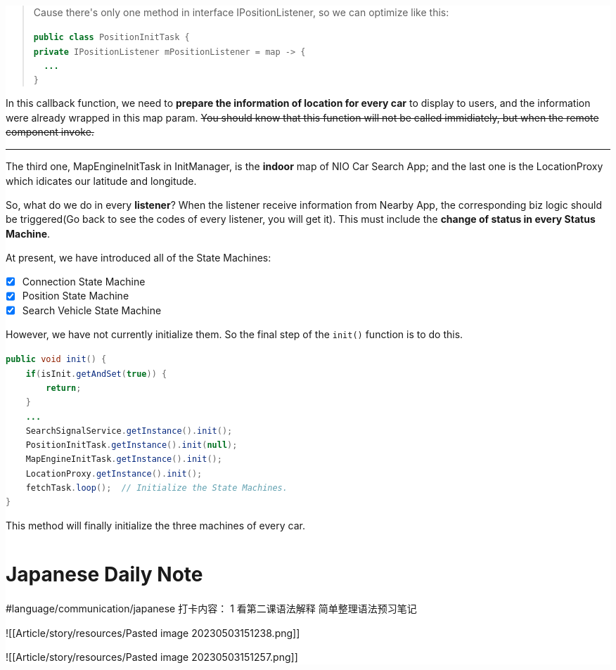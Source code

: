 > Cause there's only one method in interface IPositionListener, so we can optimize like this:
> 
> ```java
> public class PositionInitTask {
> private IPositionListener mPositionListener = map -> {
> 	...
> }
> ```

In this callback function, we need to **prepare the information of location for every car** to display to users, and the information were already wrapped in this map param. ~~You should know that this function will not be called immidiately, but when the remote component invoke.~~

---

The third one, MapEngineInitTask in InitManager, is the **indoor** map of NIO Car Search App; and the last one is the LocationProxy which idicates our latitude and longitude.

So, what do we do in every **listener**? When the listener receive information from Nearby App, the corresponding biz logic should be triggered(Go back to see the codes of every listener, you will get it). This must include the **change of status in every Status Machine**. 

At present, we have introduced all of the State Machines:

- [x] Connection State Machine
- [x] Position State Machine
- [x] Search Vehicle State Machine

However, we have not currently initialize them. So the final step of the `init()` function is to do this.

```java
public void init() {
	if(isInit.getAndSet(true)) {
		return;
	}
	...
	SearchSignalService.getInstance().init();
	PositionInitTask.getInstance().init(null);
	MapEngineInitTask.getInstance().init();
	LocationProxy.getInstance().init();
	fetchTask.loop();  // Initialize the State Machines.
}
```

This method will finally initialize the three machines of every car.

# Japanese Daily Note

#language/communication/japanese 打卡内容： 1 看第二课语法解释 简单整理语法预习笔记

![[Article/story/resources/Pasted image 20230503151238.png]]

![[Article/story/resources/Pasted image 20230503151257.png]]